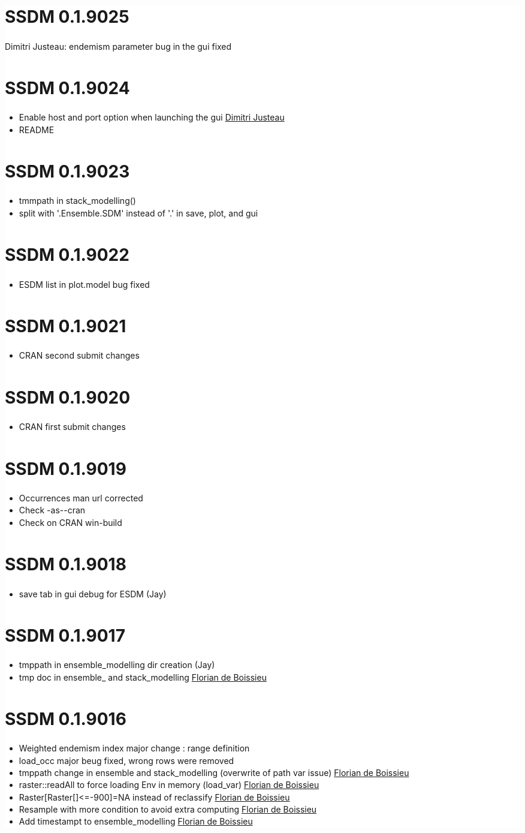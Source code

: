 SSDM 0.1.9025
=============

Dimitri Justeau: endemism parameter bug in the gui fixed

SSDM 0.1.9024
=============

-   Enable host and port option when launching the gui [Dimitri Justeau](https://github.com/dimitri-justeau)
-   README

SSDM 0.1.9023
=============

-   tmmpath in stack\_modelling()
-   split with '.Ensemble.SDM' instead of '.' in save, plot, and gui

SSDM 0.1.9022
=============

-   ESDM list in plot.model bug fixed

SSDM 0.1.9021
=============

-   CRAN second submit changes

SSDM 0.1.9020
=============

-   CRAN first submit changes

SSDM 0.1.9019
=============

-   Occurrences man url corrected
-   Check -as--cran
-   Check on CRAN win-build

SSDM 0.1.9018
=============

-   save tab in gui debug for ESDM (Jay)

SSDM 0.1.9017
=============

-   tmppath in ensemble\_modelling dir creation (Jay)
-   tmp doc in ensemble\_ and stack\_modelling [Florian de Boissieu](https://github.com/floriandeboissieu)

SSDM 0.1.9016
=============

-   Weighted endemism index major change : range definition
-   load\_occ major beug fixed, wrong rows were removed
-   tmppath change in ensemble and stack\_modelling (overwrite of path var issue) [Florian de Boissieu](https://github.com/floriandeboissieu)
-   raster::readAll to force loading Env in memory (load\_var) [Florian de Boissieu](https://github.com/floriandeboissieu)
-   Raster\[Raster\[\]&lt;=-900\]=NA instead of reclassify [Florian de Boissieu](https://github.com/floriandeboissieu)
-   Resample with more condition to avoid extra computing [Florian de Boissieu](https://github.com/floriandeboissieu)
-   Add timestampt to ensemble\_modelling [Florian de Boissieu](https://github.com/floriandeboissieu)
